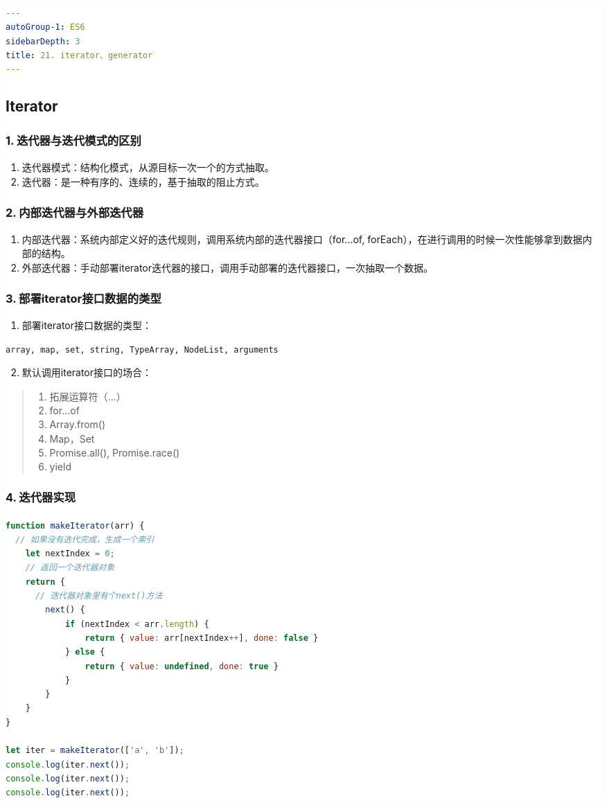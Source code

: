 ```yaml
---
autoGroup-1: ES6
sidebarDepth: 3
title: 21. iterator、generator
---
```

## Iterator

### 1. 迭代器与迭代模式的区别
1. 迭代器模式：结构化模式，从源目标一次一个的方式抽取。
2. 迭代器：是一种有序的、连续的，基于抽取的阻止方式。

### 2. 内部迭代器与外部迭代器
1. 内部迭代器：系统内部定义好的迭代规则，调用系统内部的迭代器接口（for...of, forEach），在进行调用的时候一次性能够拿到数据内部的结构。
2. 外部迭代器：手动部署iterator迭代器的接口，调用手动部署的迭代器接口，一次抽取一个数据。

### 3. 部署iterator接口数据的类型
1. 部署iterator接口数据的类型：
```md
array, map, set, string, TypeArray, NodeList, arguments
```
2. 默认调用iterator接口的场合：
> 1. 拓展运算符（...）
> 2. for...of
> 3. Array.from()
> 4. Map，Set
> 5. Promise.all(), Promise.race()
> 6. yield

### 4. 迭代器实现
```js
function makeIterator(arr) {
  // 如果没有迭代完成，生成一个索引
    let nextIndex = 0;
    // 返回一个迭代器对象
    return {
      // 迭代器对象里有个next()方法
        next() {
            if (nextIndex < arr.length) {
                return { value: arr[nextIndex++], done: false }
            } else {
                return { value: undefined, done: true }
            }
        }
    }
}

let iter = makeIterator(['a', 'b']);
console.log(iter.next());
console.log(iter.next());
console.log(iter.next());
```
